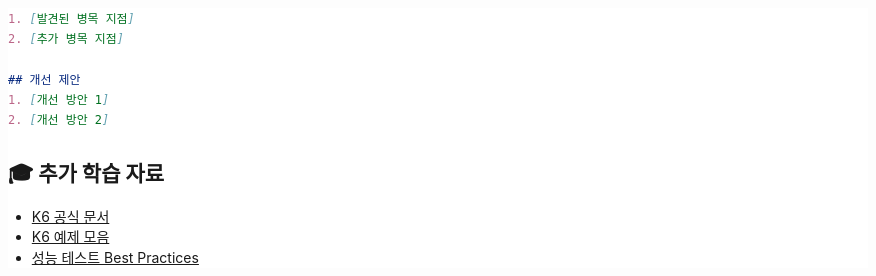 ```markdown
1. [발견된 병목 지점]
2. [추가 병목 지점]

## 개선 제안
1. [개선 방안 1]
2. [개선 방안 2]
```

## 🎓 추가 학습 자료

- [K6 공식 문서](https://k6.io/docs/)
- [K6 예제 모음](https://github.com/grafana/k6-example-scenarios)
- [성능 테스트 Best Practices](https://k6.io/docs/testing-guides/)
